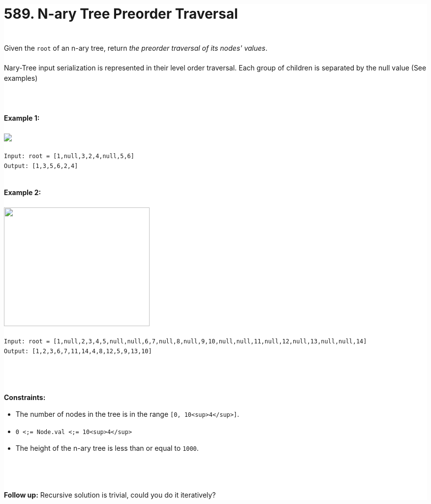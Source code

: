 # 589. N-ary Tree Preorder Traversal

<br />Given the `root` of an n-ary tree, return <em>the preorder traversal of its nodes' values</em>.<br />
<br />Nary-Tree input serialization is represented in their level order traversal. Each group of children is separated by the null value (See examples)<br />
<br /> <br />
<br />**Example 1:**<br />
<br /><img src="https://assets.leetcode.com/uploads/2018/10/12/narytreeexample.png" style="width:100%;max-width:300px"/><br />
```
Input: root = [1,null,3,2,4,null,5,6]
Output: [1,3,5,6,2,4]
```
<br />**Example 2:**<br />
<br /><img alt="" src="https://assets.leetcode.com/uploads/2019/11/08/sample_4_964.png" style="width:296px;height:241px"/><br />
```
Input: root = [1,null,2,3,4,5,null,null,6,7,null,8,null,9,10,null,null,11,null,12,null,13,null,null,14]
Output: [1,2,3,6,7,11,14,4,8,12,5,9,13,10]
```
<br /> <br />
<br />**Constraints:**<br />

* The number of nodes in the tree is in the range `[0, 10<sup>4</sup>]`.

* `0 <;= Node.val <;= 10<sup>4</sup>`

* The height of the n-ary tree is less than or equal to `1000`.


<br /> <br />
<br />**Follow up:** Recursive solution is trivial, could you do it iteratively?<br />